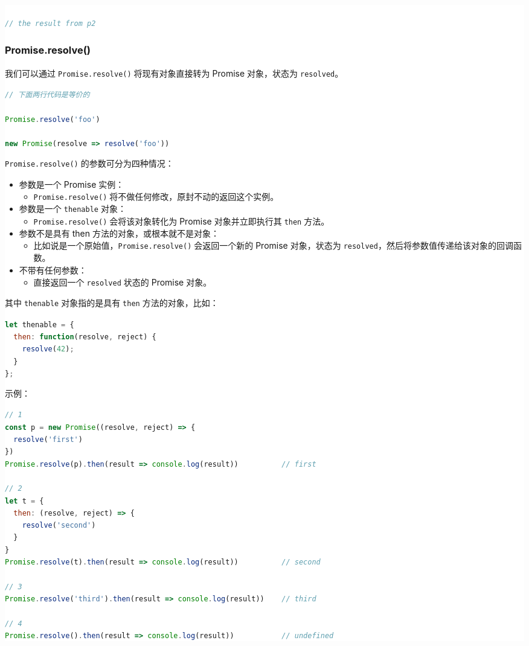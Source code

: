 ```js

// the result from p2
```


### Promise.resolve()

我们可以通过 `Promise.resolve()` 将现有对象直接转为 Promise 对象，状态为 `resolved`。

```js
// 下面两行代码是等价的

Promise.resolve('foo')

new Promise(resolve => resolve('foo'))
```

`Promise.resolve()` 的参数可分为四种情况：
* 参数是一个 Promise 实例：
  * `Promise.resolve()` 将不做任何修改，原封不动的返回这个实例。
* 参数是一个 `thenable` 对象：
  * `Promise.resolve()` 会将该对象转化为 Promise 对象并立即执行其 `then` 方法。
* 参数不是具有 then 方法的对象，或根本就不是对象：
  * 比如说是一个原始值，`Promise.resolve()` 会返回一个新的 Promise 对象，状态为 `resolved`，然后将参数值传递给该对象的回调函数。
* 不带有任何参数：
  * 直接返回一个 `resolved` 状态的 Promise 对象。

其中 `thenable` 对象指的是具有 `then` 方法的对象，比如：

```js
let thenable = {
  then: function(resolve, reject) {
    resolve(42);
  }
};
```

示例：

```js
// 1
const p = new Promise((resolve, reject) => {
  resolve('first')
})
Promise.resolve(p).then(result => console.log(result))          // first

// 2
let t = {
  then: (resolve, reject) => {
    resolve('second')
  }
}
Promise.resolve(t).then(result => console.log(result))          // second

// 3
Promise.resolve('third').then(result => console.log(result))    // third

// 4
Promise.resolve().then(result => console.log(result))           // undefined
```
